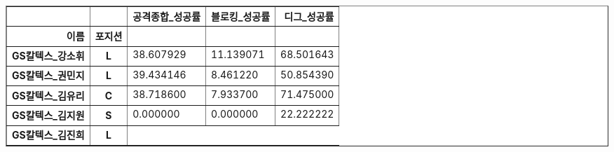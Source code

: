 


<div>
<style scoped>
    .dataframe tbody tr th:only-of-type {
        vertical-align: middle;
    }

    .dataframe tbody tr th {
        vertical-align: top;
    }

    .dataframe thead th {
        text-align: right;
    }
</style>
<table border="1" class="dataframe">
  <thead>
    <tr style="text-align: right;">
      <th></th>
      <th></th>
      <th>공격종합_성공률</th>
      <th>블로킹_성공률</th>
      <th>디그_성공률</th>
    </tr>
    <tr>
      <th>이름</th>
      <th>포지션</th>
      <th></th>
      <th></th>
      <th></th>
    </tr>
  </thead>
  <tbody>
    <tr>
      <th>GS칼텍스_강소휘</th>
      <th>L</th>
      <td>38.607929</td>
      <td>11.139071</td>
      <td>68.501643</td>
    </tr>
    <tr>
      <th>GS칼텍스_권민지</th>
      <th>L</th>
      <td>39.434146</td>
      <td>8.461220</td>
      <td>50.854390</td>
    </tr>
    <tr>
      <th>GS칼텍스_김유리</th>
      <th>C</th>
      <td>38.718600</td>
      <td>7.933700</td>
      <td>71.475000</td>
    </tr>
    <tr>
      <th>GS칼텍스_김지원</th>
      <th>S</th>
      <td>0.000000</td>
      <td>0.000000</td>
      <td>22.222222</td>
    </tr>
    <tr>
      <th>GS칼텍스_김진희</th>
      <th>L</th>